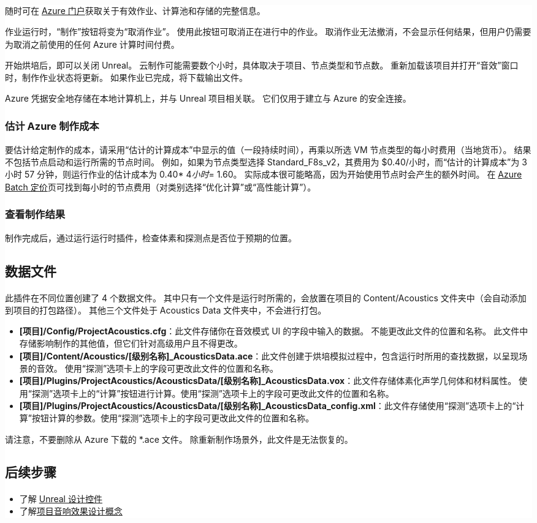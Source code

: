 随时可在 [Azure 门户](https://portal.azure.com)获取关于有效作业、计算池和存储的完整信息。

作业运行时，“制作”按钮将变为“取消作业”。 使用此按钮可取消正在进行中的作业。 取消作业无法撤消，不会显示任何结果，但用户仍需要为取消之前使用的任何 Azure 计算时间付费。

开始烘培后，即可以关闭 Unreal。 云制作可能需要数个小时，具体取决于项目、节点类型和节点数。 重新加载该项目并打开“音效”窗口时，制作作业状态将更新。 如果作业已完成，将下载输出文件。

Azure 凭据安全地存储在本地计算机上，并与 Unreal 项目相关联。 它们仅用于建立与 Azure 的安全连接。

### <a name="Estimating-bake-cost"></a> 估计 Azure 制作成本

要估计给定制作的成本，请采用“估计的计算成本”中显示的值（一段持续时间），再乘以所选 VM 节点类型的每小时费用（当地货币）。 结果不包括节点启动和运行所需的节点时间。 例如，如果为节点类型选择 Standard_F8s_v2，其费用为 $0.40/小时，而“估计的计算成本”为 3 小时 57 分钟，则运行作业的估计成本为 $0.40 * ~4 小时 = ~$1.60。 实际成本很可能略高，因为开始使用节点时会产生的额外时间。 在 [Azure Batch 定价](https://azure.microsoft.com/pricing/details/virtual-machines/linux)页可找到每小时的节点费用（对类别选择“优化计算”或“高性能计算”）。

### <a name="reviewing-the-bake-results"></a>查看制作结果

制作完成后，通过运行运行时插件，检查体素和探测点是否位于预期的位置。

## <a name="Data-Files"></a>数据文件

此插件在不同位置创建了 4 个数据文件。 其中只有一个文件是运行时所需的，会放置在项目的 Content/Acoustics 文件夹中（会自动添加到项目的打包路径）。 其他三个文件处于 Acoustics Data 文件夹中，不会进行打包。

* **[项目]/Config/ProjectAcoustics.cfg**：此文件存储你在音效模式 UI 的字段中输入的数据。 不能更改此文件的位置和名称。 此文件中存储影响制作的其他值，但它们针对高级用户且不得更改。
* **[项目]/Content/Acoustics/[级别名称]\_AcousticsData.ace**：此文件创建于烘培模拟过程中，包含运行时所用的查找数据，以呈现场景的音效。 使用“探测”选项卡上的字段可更改此文件的位置和名称。
* **[项目]/Plugins/ProjectAcoustics/AcousticsData/[级别名称]\_AcousticsData.vox**：此文件存储体素化声学几何体和材料属性。 使用“探测”选项卡上的“计算”按钮进行计算。使用“探测”选项卡上的字段可更改此文件的位置和名称。
* **[项目]/Plugins/ProjectAcoustics/AcousticsData/[级别名称]\_AcousticsData\_config.xml**：此文件存储使用“探测”选项卡上的“计算”按钮计算的参数。使用“探测”选项卡上的字段可更改此文件的位置和名称。

请注意，不要删除从 Azure 下载的 *.ace 文件。 除重新制作场景外，此文件是无法恢复的。

## <a name="next-steps"></a>后续步骤
* 了解 [Unreal 设计控件](unreal-workflow.md)
* 了解[项目音响效果设计概念](design-process.md)


